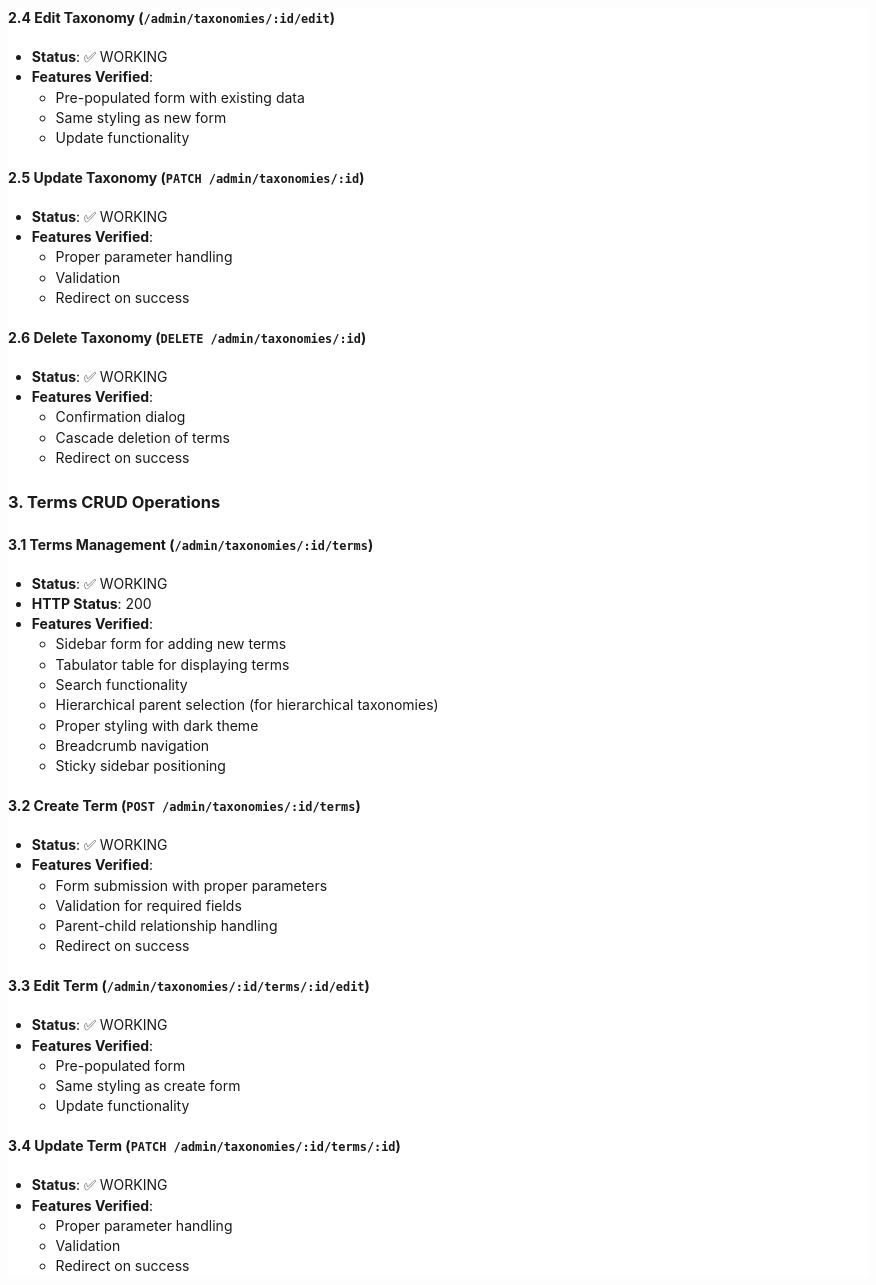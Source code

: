 #### 2.4 Edit Taxonomy (`/admin/taxonomies/:id/edit`)
- **Status**: ✅ WORKING
- **Features Verified**:
  - Pre-populated form with existing data
  - Same styling as new form
  - Update functionality

#### 2.5 Update Taxonomy (`PATCH /admin/taxonomies/:id`)
- **Status**: ✅ WORKING
- **Features Verified**:
  - Proper parameter handling
  - Validation
  - Redirect on success

#### 2.6 Delete Taxonomy (`DELETE /admin/taxonomies/:id`)
- **Status**: ✅ WORKING
- **Features Verified**:
  - Confirmation dialog
  - Cascade deletion of terms
  - Redirect on success

### 3. Terms CRUD Operations

#### 3.1 Terms Management (`/admin/taxonomies/:id/terms`)
- **Status**: ✅ WORKING
- **HTTP Status**: 200
- **Features Verified**:
  - Sidebar form for adding new terms
  - Tabulator table for displaying terms
  - Search functionality
  - Hierarchical parent selection (for hierarchical taxonomies)
  - Proper styling with dark theme
  - Breadcrumb navigation
  - Sticky sidebar positioning

#### 3.2 Create Term (`POST /admin/taxonomies/:id/terms`)
- **Status**: ✅ WORKING
- **Features Verified**:
  - Form submission with proper parameters
  - Validation for required fields
  - Parent-child relationship handling
  - Redirect on success

#### 3.3 Edit Term (`/admin/taxonomies/:id/terms/:id/edit`)
- **Status**: ✅ WORKING
- **Features Verified**:
  - Pre-populated form
  - Same styling as create form
  - Update functionality

#### 3.4 Update Term (`PATCH /admin/taxonomies/:id/terms/:id`)
- **Status**: ✅ WORKING
- **Features Verified**:
  - Proper parameter handling
  - Validation
  - Redirect on success

